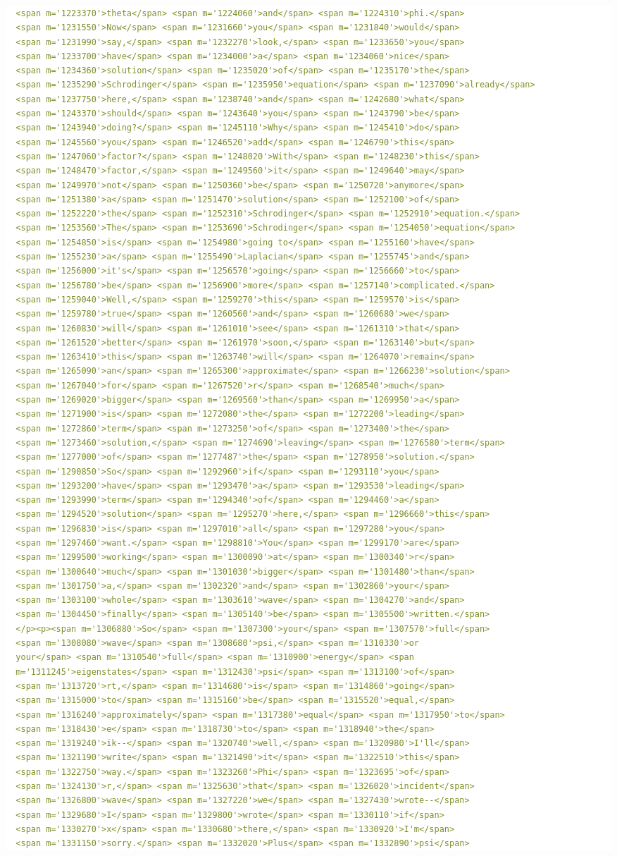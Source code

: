 ```yaml
  <span m='1223370'>theta</span> <span m='1224060'>and</span> <span m='1224310'>phi.</span>
  <span m='1231550'>Now</span> <span m='1231660'>you</span> <span m='1231840'>would</span>
  <span m='1231990'>say,</span> <span m='1232270'>look,</span> <span m='1233650'>you</span>
  <span m='1233700'>have</span> <span m='1234000'>a</span> <span m='1234060'>nice</span>
  <span m='1234360'>solution</span> <span m='1235020'>of</span> <span m='1235170'>the</span>
  <span m='1235290'>Schrodinger</span> <span m='1235950'>equation</span> <span m='1237090'>already</span>
  <span m='1237750'>here,</span> <span m='1238740'>and</span> <span m='1242680'>what</span>
  <span m='1243370'>should</span> <span m='1243640'>you</span> <span m='1243790'>be</span>
  <span m='1243940'>doing?</span> <span m='1245110'>Why</span> <span m='1245410'>do</span>
  <span m='1245560'>you</span> <span m='1246520'>add</span> <span m='1246790'>this</span>
  <span m='1247060'>factor?</span> <span m='1248020'>With</span> <span m='1248230'>this</span>
  <span m='1248470'>factor,</span> <span m='1249560'>it</span> <span m='1249640'>may</span>
  <span m='1249970'>not</span> <span m='1250360'>be</span> <span m='1250720'>anymore</span>
  <span m='1251380'>a</span> <span m='1251470'>solution</span> <span m='1252100'>of</span>
  <span m='1252220'>the</span> <span m='1252310'>Schrodinger</span> <span m='1252910'>equation.</span>
  <span m='1253560'>The</span> <span m='1253690'>Schrodinger</span> <span m='1254050'>equation</span>
  <span m='1254850'>is</span> <span m='1254980'>going to</span> <span m='1255160'>have</span>
  <span m='1255230'>a</span> <span m='1255490'>Laplacian</span> <span m='1255745'>and</span>
  <span m='1256000'>it's</span> <span m='1256570'>going</span> <span m='1256660'>to</span>
  <span m='1256780'>be</span> <span m='1256900'>more</span> <span m='1257140'>complicated.</span>
  <span m='1259040'>Well,</span> <span m='1259270'>this</span> <span m='1259570'>is</span>
  <span m='1259780'>true</span> <span m='1260560'>and</span> <span m='1260680'>we</span>
  <span m='1260830'>will</span> <span m='1261010'>see</span> <span m='1261310'>that</span>
  <span m='1261520'>better</span> <span m='1261970'>soon,</span> <span m='1263140'>but</span>
  <span m='1263410'>this</span> <span m='1263740'>will</span> <span m='1264070'>remain</span>
  <span m='1265090'>an</span> <span m='1265300'>approximate</span> <span m='1266230'>solution</span>
  <span m='1267040'>for</span> <span m='1267520'>r</span> <span m='1268540'>much</span>
  <span m='1269020'>bigger</span> <span m='1269560'>than</span> <span m='1269950'>a</span>
  <span m='1271900'>is</span> <span m='1272080'>the</span> <span m='1272200'>leading</span>
  <span m='1272860'>term</span> <span m='1273250'>of</span> <span m='1273400'>the</span>
  <span m='1273460'>solution,</span> <span m='1274690'>leaving</span> <span m='1276580'>term</span>
  <span m='1277000'>of</span> <span m='1277487'>the</span> <span m='1278950'>solution.</span>
  <span m='1290850'>So</span> <span m='1292960'>if</span> <span m='1293110'>you</span>
  <span m='1293200'>have</span> <span m='1293470'>a</span> <span m='1293530'>leading</span>
  <span m='1293990'>term</span> <span m='1294340'>of</span> <span m='1294460'>a</span>
  <span m='1294520'>solution</span> <span m='1295270'>here,</span> <span m='1296660'>this</span>
  <span m='1296830'>is</span> <span m='1297010'>all</span> <span m='1297280'>you</span>
  <span m='1297460'>want.</span> <span m='1298810'>You</span> <span m='1299170'>are</span>
  <span m='1299500'>working</span> <span m='1300090'>at</span> <span m='1300340'>r</span>
  <span m='1300640'>much</span> <span m='1301030'>bigger</span> <span m='1301480'>than</span>
  <span m='1301750'>a,</span> <span m='1302320'>and</span> <span m='1302860'>your</span>
  <span m='1303100'>whole</span> <span m='1303610'>wave</span> <span m='1304270'>and</span>
  <span m='1304450'>finally</span> <span m='1305140'>be</span> <span m='1305500'>written.</span>
  </p><p><span m='1306880'>So</span> <span m='1307300'>your</span> <span m='1307570'>full</span>
  <span m='1308080'>wave</span> <span m='1308680'>psi,</span> <span m='1310330'>or
  your</span> <span m='1310540'>full</span> <span m='1310900'>energy</span> <span
  m='1311245'>eigenstates</span> <span m='1312430'>psi</span> <span m='1313100'>of</span>
  <span m='1313720'>rt,</span> <span m='1314680'>is</span> <span m='1314860'>going</span>
  <span m='1315000'>to</span> <span m='1315160'>be</span> <span m='1315520'>equal,</span>
  <span m='1316240'>approximately</span> <span m='1317380'>equal</span> <span m='1317950'>to</span>
  <span m='1318430'>e</span> <span m='1318730'>to</span> <span m='1318940'>the</span>
  <span m='1319240'>ik--</span> <span m='1320740'>well,</span> <span m='1320980'>I'll</span>
  <span m='1321190'>write</span> <span m='1321490'>it</span> <span m='1322510'>this</span>
  <span m='1322750'>way.</span> <span m='1323260'>Phi</span> <span m='1323695'>of</span>
  <span m='1324130'>r,</span> <span m='1325630'>that</span> <span m='1326020'>incident</span>
  <span m='1326800'>wave</span> <span m='1327220'>we</span> <span m='1327430'>wrote--</span>
  <span m='1329680'>I</span> <span m='1329800'>wrote</span> <span m='1330110'>if</span>
  <span m='1330270'>x</span> <span m='1330680'>there,</span> <span m='1330920'>I'm</span>
  <span m='1331150'>sorry.</span> <span m='1332020'>Plus</span> <span m='1332890'>psi</span>
```
